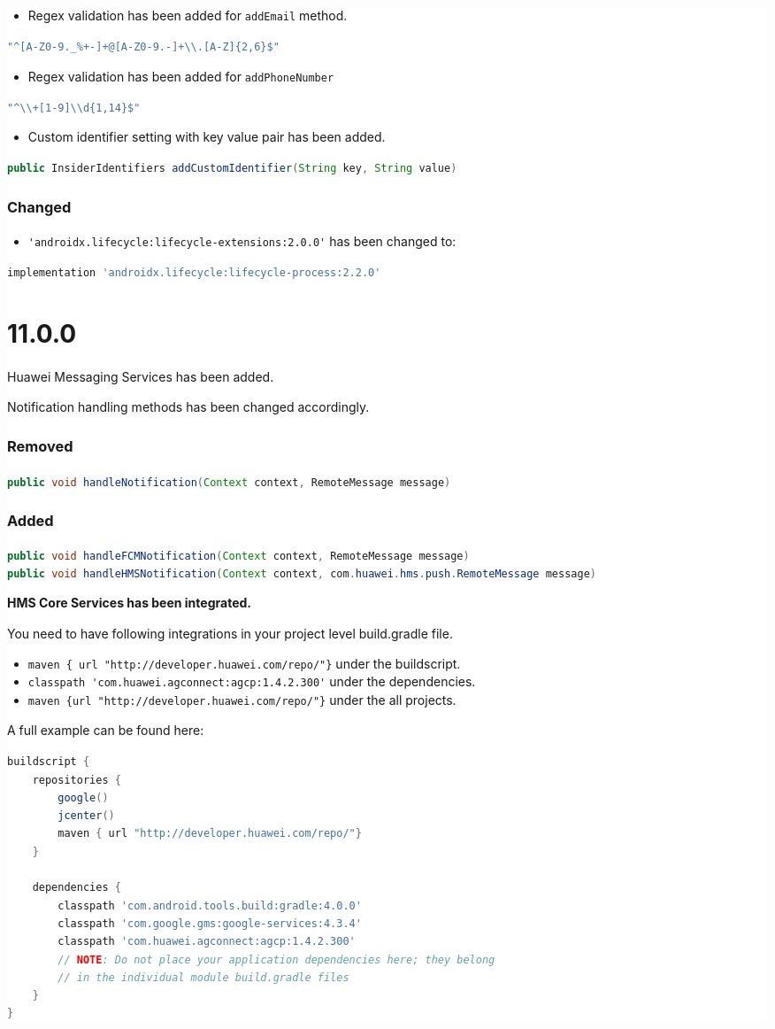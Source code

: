 - Regex validation has been added for `addEmail` method.

```java
"^[A-Z0-9._%+-]+@[A-Z0-9.-]+\\.[A-Z]{2,6}$"
```

- Regex validation has been added for `addPhoneNumber`

```java
"^\\+[1-9]\\d{1,14}$"
```

- Custom identifier setting with key value pair has been added.

```java
public InsiderIdentifiers addCustomIdentifier(String key, String value)
```

### Changed

- `'androidx.lifecycle:lifecycle-extensions:2.0.0'` has been changed to:

```gradle
implementation 'androidx.lifecycle:lifecycle-process:2.2.0'
```

# 11.0.0

Huawei Messaging Services has been added.

Notification handling methods has been changed accordingly.

### Removed

```java
public void handleNotification(Context context, RemoteMessage message)
```

### Added

```java
public void handleFCMNotification(Context context, RemoteMessage message)
public void handleHMSNotification(Context context, com.huawei.hms.push.RemoteMessage message)
```

**HMS Core Services has been integrated.**

You need to have following integrations in your project level build.gradle file.

- `maven { url "http://developer.huawei.com/repo/"}` under the buildscript.
- `classpath 'com.huawei.agconnect:agcp:1.4.2.300'` under the dependencies.
- `maven {url "http://developer.huawei.com/repo/"}` under the all projects.

A full example can be found here:

```gradle
buildscript {
    repositories {
        google()
        jcenter()
        maven { url "http://developer.huawei.com/repo/"}
    }

    dependencies {
        classpath 'com.android.tools.build:gradle:4.0.0'
        classpath 'com.google.gms:google-services:4.3.4'
        classpath 'com.huawei.agconnect:agcp:1.4.2.300'
        // NOTE: Do not place your application dependencies here; they belong
        // in the individual module build.gradle files
    }
}
```